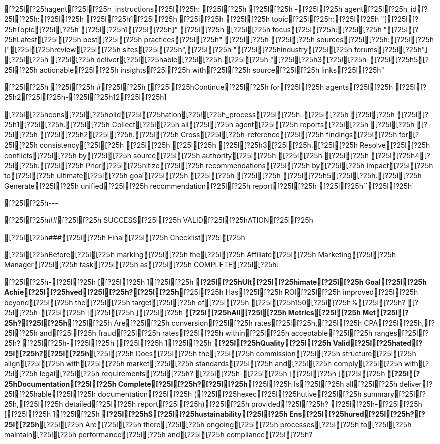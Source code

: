 [?25l[?25hagent[?25l[?25h_instructions[?25l[?25h:
[?25l[?25h [?25l[?25h -[?25l[?25h agent[?25l[?25h_id[?25l[?25h:[?25l[?25h [?25l[?25h1[?25l[?25h
[?25l[?25h   [?25l[?25h topic[?25l[?25h:[?25l[?25h "[[?25l[?25hTopic[?25l[?25h [?25l[?25h1[?25l[?25h]"
[?25l[?25h   [?25l[?25h focus[?25l[?25h:[?25l[?25h "[?25l[?25hLatest[?25l[?25h best[?25l[?25h practices[?25l[?25h"
[?25l[?25h   [?25l[?25h sources[?25l[?25h:[?25l[?25h ["[?25l[?25hreview[?25l[?25h sites[?25l[?25h",[?25l[?25h "[?25l[?25hindustry[?25l[?25h forums[?25l[?25h"]
[?25l[?25h   [?25l[?25h deliver[?25l[?25hable[?25l[?25h:[?25l[?25h "[?25l[?25h3[?25l[?25h-[?25l[?25h5[?25l[?25h actionable[?25l[?25h insights[?25l[?25h with[?25l[?25h source[?25l[?25h links[?25l[?25h"

[?25l[?25h [?25l[?25h #[?25l[?25h [[?25l[?25hContinue[?25l[?25h for[?25l[?25h agents[?25l[?25h [?25l[?25h2[?25l[?25h-[?25l[?25h12[?25l[?25h]

[?25l[?25hcons[?25l[?25holid[?25l[?25hation[?25l[?25h_process[?25l[?25h:
[?25l[?25h [?25l[?25h [?25l[?25h1[?25l[?25h.[?25l[?25h Collect[?25l[?25h all[?25l[?25h agent[?25l[?25h reports[?25l[?25h
[?25l[?25h [?25l[?25h [?25l[?25h2[?25l[?25h.[?25l[?25h Cross[?25l[?25h-reference[?25l[?25h findings[?25l[?25h for[?25l[?25h consistency[?25l[?25h
[?25l[?25h [?25l[?25h [?25l[?25h3[?25l[?25h.[?25l[?25h Resolve[?25l[?25h conflicts[?25l[?25h by[?25l[?25h source[?25l[?25h authority[?25l[?25h
[?25l[?25h [?25l[?25h [?25l[?25h4[?25l[?25h.[?25l[?25h Prior[?25l[?25hitize[?25l[?25h recommendations[?25l[?25h by[?25l[?25h impact[?25l[?25h to[?25l[?25h ultimate[?25l[?25h goal[?25l[?25h
[?25l[?25h [?25l[?25h [?25l[?25h5[?25l[?25h.[?25l[?25h Generate[?25l[?25h unified[?25l[?25h recommendation[?25l[?25h report[?25l[?25h
[?25l[?25h``[?25l[?25h`

[?25l[?25h---

[?25l[?25h##[?25l[?25h SUCCESS[?25l[?25h VALID[?25l[?25hATION[?25l[?25h

[?25l[?25h###[?25l[?25h Final[?25l[?25h Checklist[?25l[?25h

[?25l[?25hBefore[?25l[?25h marking[?25l[?25h the[?25l[?25h Affiliate[?25l[?25h Marketing[?25l[?25h Manager[?25l[?25h task[?25l[?25h as[?25l[?25h COMPLETE[?25l[?25h:

[?25l[?25h-[?25l[?25h [[?25l[?25h ][?25l[?25h **[?25l[?25hUlt[?25l[?25himate[?25l[?25h Goal[?25l[?25h Achie[?25l[?25hved[?25l[?25h?[?25l[?25h**[?25l[?25h Has[?25l[?25h ROI[?25l[?25h improved[?25l[?25h beyond[?25l[?25h the[?25l[?25h target[?25l[?25h of[?25l[?25h [?25l[?25h150[?25l[?25h%[?25l[?25h?
[?25l[?25h-[?25l[?25h [[?25l[?25h ][?25l[?25h **[?25l[?25hAll[?25l[?25h Metrics[?25l[?25h Met[?25l[?25h?[?25l[?25h**[?25l[?25h Are[?25l[?25h conversion[?25l[?25h rates[?25l[?25h,[?25l[?25h CPA[?25l[?25h,[?25l[?25h and[?25l[?25h fraud[?25l[?25h rates[?25l[?25h within[?25l[?25h acceptable[?25l[?25h ranges[?25l[?25h?
[?25l[?25h-[?25l[?25h [[?25l[?25h ][?25l[?25h **[?25l[?25hQuality[?25l[?25h Valid[?25l[?25hated[?25l[?25h?[?25l[?25h**[?25l[?25h Does[?25l[?25h the[?25l[?25h commission[?25l[?25h structure[?25l[?25h align[?25l[?25h with[?25l[?25h market[?25l[?25h standards[?25l[?25h and[?25l[?25h comply[?25l[?25h with[?25l[?25h legal[?25l[?25h requirements[?25l[?25h?
[?25l[?25h-[?25l[?25h [[?25l[?25h ][?25l[?25h **[?25l[?25hDocumentation[?25l[?25h Complete[?25l[?25h?[?25l[?25h**[?25l[?25h Is[?25l[?25h all[?25l[?25h deliver[?25l[?25hable[?25l[?25h documentation[?25l[?25h ([?25l[?25hexec[?25l[?25hutive[?25l[?25h summary[?25l[?25h,[?25l[?25h detailed[?25l[?25h report[?25l[?25h)[?25l[?25h provided[?25l[?25h?
[?25l[?25h-[?25l[?25h [[?25l[?25h ][?25l[?25h **[?25l[?25hS[?25l[?25hustainability[?25l[?25h Ens[?25l[?25hured[?25l[?25h?[?25l[?25h**[?25l[?25h Are[?25l[?25h there[?25l[?25h ongoing[?25l[?25h processes[?25l[?25h to[?25l[?25h maintain[?25l[?25h performance[?25l[?25h and[?25l[?25h compliance[?25l[?25h?
